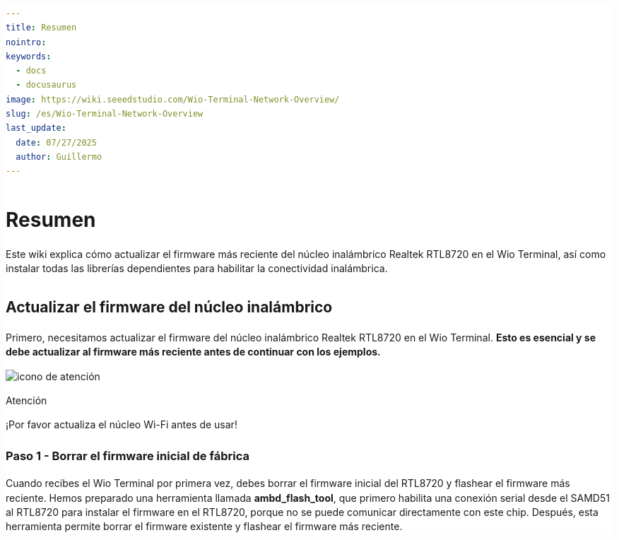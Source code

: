 ```yaml
---
title: Resumen
nointro:
keywords:
  - docs
  - docusaurus
image: https://wiki.seeedstudio.com/Wio-Terminal-Network-Overview/
slug: /es/Wio-Terminal-Network-Overview
last_update:
  date: 07/27/2025
  author: Guillermo
---
```

# Resumen

Este wiki explica cómo actualizar el firmware más reciente del núcleo inalámbrico Realtek RTL8720 en el Wio Terminal, así como instalar todas las librerías dependientes para habilitar la conectividad inalámbrica.

## Actualizar el firmware del núcleo inalámbrico

Primero, necesitamos actualizar el firmware del núcleo inalámbrico Realtek RTL8720 en el Wio Terminal. **Esto es esencial y se debe actualizar al firmware más reciente antes de continuar con los ejemplos.**

<div style={{ display: 'table', tableLayout: 'fixed', backgroundColor: '#F5A9A9', width: '100%' }}>
  <div style={{ display: 'table-cell', verticalAlign: 'middle', backgroundColor: '#DF0101', paddingTop: 10, width: 38, textAlign: 'center' }}>
    <img
      style={{ width: 26, verticalAlign: 'middle' }}
      src="https://s3-us-west-2.amazonaws.com/static.seeed.cc/seeed/icon/Danger.svg"
      alt="icono de atención"
    />
  </div>
  <div style={{ display: 'table-cell', verticalAlign: 'middle', paddingLeft: 15 }}>
    <p style={{ color: '#000000', fontWeight: 'bold', margin: '10px 0 0' }}>Atención</p>
    <p style={{ color: '#000000', fontSize: 14, margin: 0 }}>
      ¡Por favor actualiza el núcleo Wi-Fi antes de usar!
    </p>
  </div>
</div>

### Paso 1 - Borrar el firmware inicial de fábrica

Cuando recibes el Wio Terminal por primera vez, debes borrar el firmware inicial del RTL8720 y flashear el firmware más reciente. Hemos preparado una herramienta llamada **ambd\_flash\_tool**, que primero habilita una conexión serial desde el SAMD51 al RTL8720 para instalar el firmware en el RTL8720, porque no se puede comunicar directamente con este chip. Después, esta herramienta permite borrar el firmware existente y flashear el firmware más reciente.
